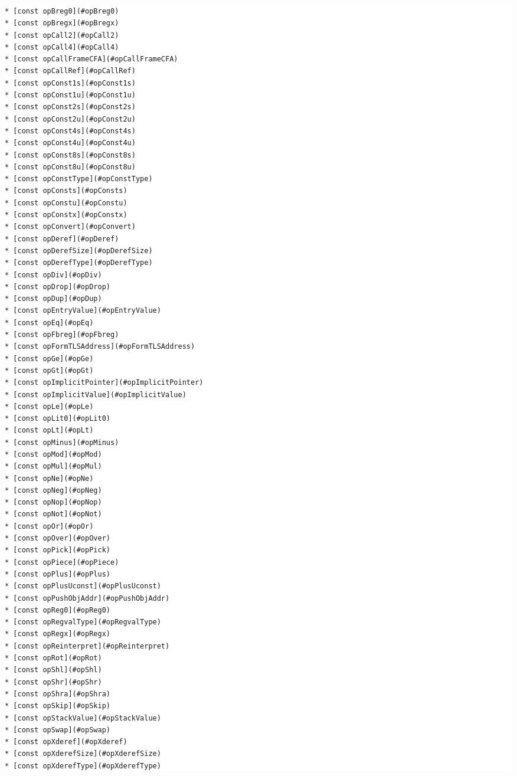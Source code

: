     * [const opBreg0](#opBreg0)
    * [const opBregx](#opBregx)
    * [const opCall2](#opCall2)
    * [const opCall4](#opCall4)
    * [const opCallFrameCFA](#opCallFrameCFA)
    * [const opCallRef](#opCallRef)
    * [const opConst1s](#opConst1s)
    * [const opConst1u](#opConst1u)
    * [const opConst2s](#opConst2s)
    * [const opConst2u](#opConst2u)
    * [const opConst4s](#opConst4s)
    * [const opConst4u](#opConst4u)
    * [const opConst8s](#opConst8s)
    * [const opConst8u](#opConst8u)
    * [const opConstType](#opConstType)
    * [const opConsts](#opConsts)
    * [const opConstu](#opConstu)
    * [const opConstx](#opConstx)
    * [const opConvert](#opConvert)
    * [const opDeref](#opDeref)
    * [const opDerefSize](#opDerefSize)
    * [const opDerefType](#opDerefType)
    * [const opDiv](#opDiv)
    * [const opDrop](#opDrop)
    * [const opDup](#opDup)
    * [const opEntryValue](#opEntryValue)
    * [const opEq](#opEq)
    * [const opFbreg](#opFbreg)
    * [const opFormTLSAddress](#opFormTLSAddress)
    * [const opGe](#opGe)
    * [const opGt](#opGt)
    * [const opImplicitPointer](#opImplicitPointer)
    * [const opImplicitValue](#opImplicitValue)
    * [const opLe](#opLe)
    * [const opLit0](#opLit0)
    * [const opLt](#opLt)
    * [const opMinus](#opMinus)
    * [const opMod](#opMod)
    * [const opMul](#opMul)
    * [const opNe](#opNe)
    * [const opNeg](#opNeg)
    * [const opNop](#opNop)
    * [const opNot](#opNot)
    * [const opOr](#opOr)
    * [const opOver](#opOver)
    * [const opPick](#opPick)
    * [const opPiece](#opPiece)
    * [const opPlus](#opPlus)
    * [const opPlusUconst](#opPlusUconst)
    * [const opPushObjAddr](#opPushObjAddr)
    * [const opReg0](#opReg0)
    * [const opRegvalType](#opRegvalType)
    * [const opRegx](#opRegx)
    * [const opReinterpret](#opReinterpret)
    * [const opRot](#opRot)
    * [const opShl](#opShl)
    * [const opShr](#opShr)
    * [const opShra](#opShra)
    * [const opSkip](#opSkip)
    * [const opStackValue](#opStackValue)
    * [const opSwap](#opSwap)
    * [const opXderef](#opXderef)
    * [const opXderefSize](#opXderefSize)
    * [const opXderefType](#opXderefType)